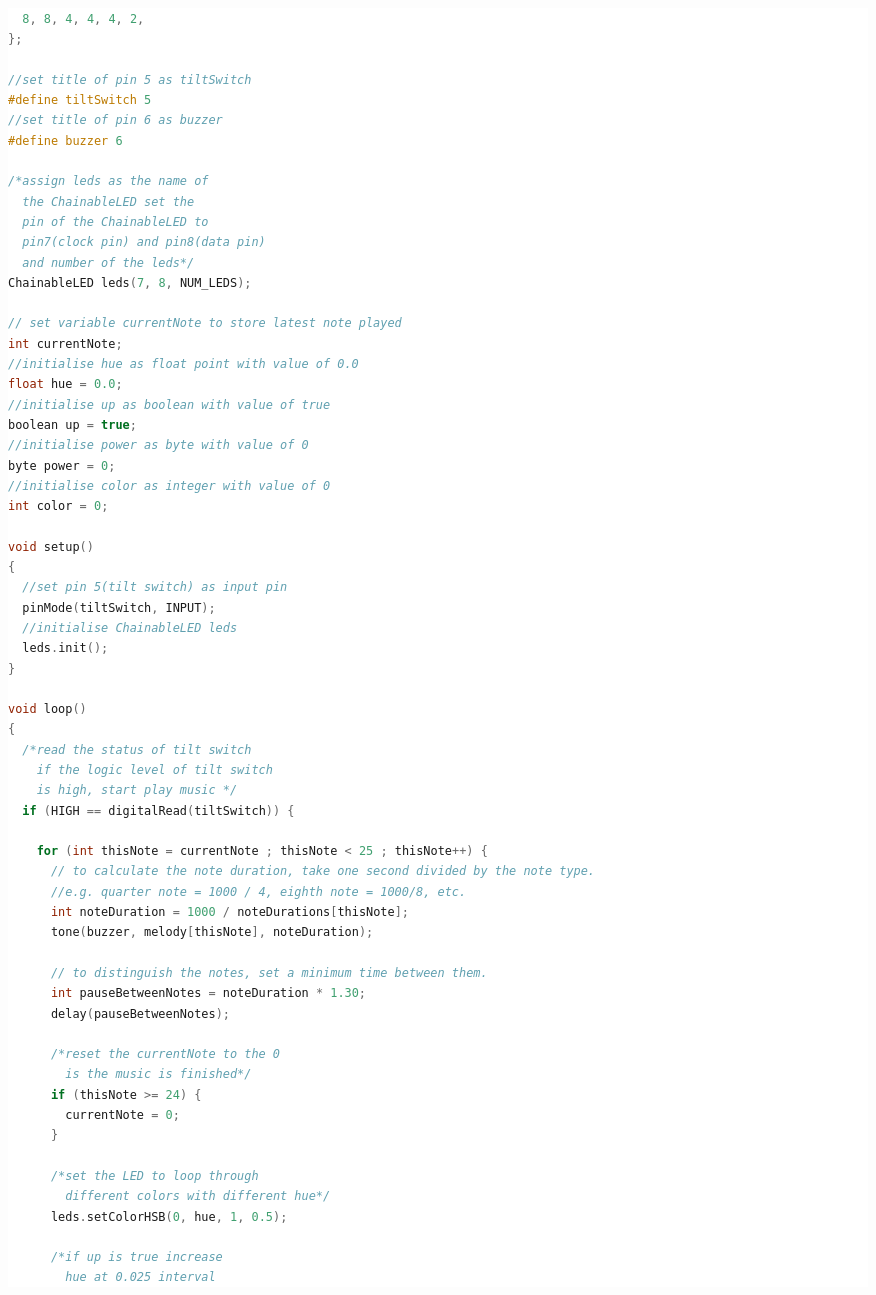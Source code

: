 ```C
  8, 8, 4, 4, 4, 2,
};

//set title of pin 5 as tiltSwitch
#define tiltSwitch 5
//set title of pin 6 as buzzer
#define buzzer 6

/*assign leds as the name of
  the ChainableLED set the
  pin of the ChainableLED to
  pin7(clock pin) and pin8(data pin)
  and number of the leds*/
ChainableLED leds(7, 8, NUM_LEDS);

// set variable currentNote to store latest note played
int currentNote;
//initialise hue as float point with value of 0.0
float hue = 0.0;
//initialise up as boolean with value of true
boolean up = true;
//initialise power as byte with value of 0
byte power = 0;
//initialise color as integer with value of 0
int color = 0;

void setup()
{
  //set pin 5(tilt switch) as input pin
  pinMode(tiltSwitch, INPUT);
  //initialise ChainableLED leds
  leds.init();
}

void loop()
{
  /*read the status of tilt switch
    if the logic level of tilt switch
    is high, start play music */
  if (HIGH == digitalRead(tiltSwitch)) {

    for (int thisNote = currentNote ; thisNote < 25 ; thisNote++) {
      // to calculate the note duration, take one second divided by the note type.
      //e.g. quarter note = 1000 / 4, eighth note = 1000/8, etc.
      int noteDuration = 1000 / noteDurations[thisNote];
      tone(buzzer, melody[thisNote], noteDuration);

      // to distinguish the notes, set a minimum time between them.
      int pauseBetweenNotes = noteDuration * 1.30;
      delay(pauseBetweenNotes);

      /*reset the currentNote to the 0
        is the music is finished*/
      if (thisNote >= 24) {
        currentNote = 0;
      }

      /*set the LED to loop through
        different colors with different hue*/
      leds.setColorHSB(0, hue, 1, 0.5);

      /*if up is true increase
        hue at 0.025 interval
```